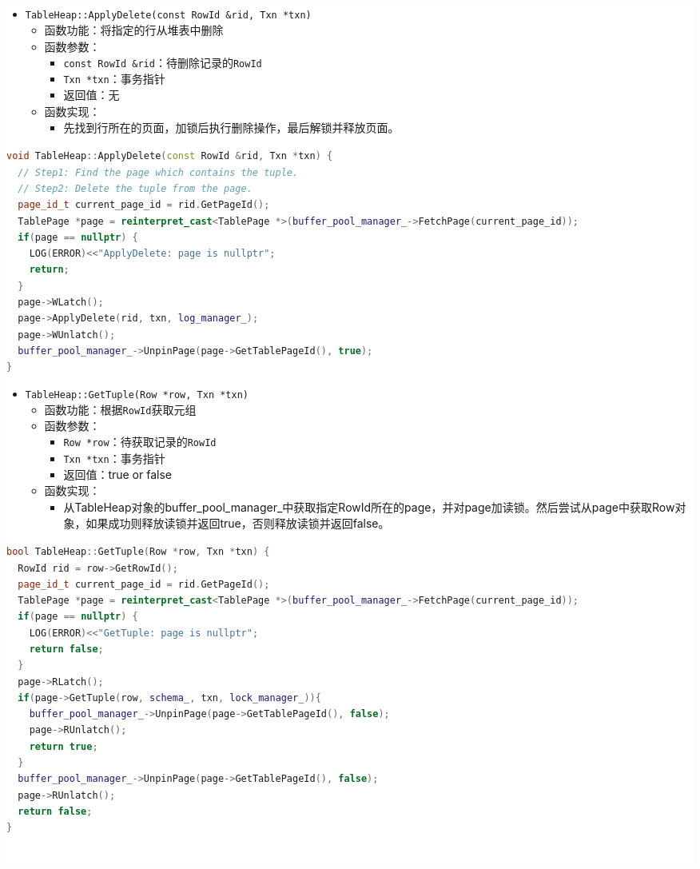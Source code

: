 
 - `TableHeap::ApplyDelete(const RowId &rid, Txn *txn)`
    - 函数功能：将指定的行从堆表中删除
    - 函数参数：
        - `const RowId &rid`：待删除记录的`RowId`
        - `Txn *txn`：事务指针
        - 返回值：无
    - 函数实现：
        - 先找到行所在的页面，加锁后执行删除操作，最后解锁并释放页面。
```cpp
void TableHeap::ApplyDelete(const RowId &rid, Txn *txn) {
  // Step1: Find the page which contains the tuple.
  // Step2: Delete the tuple from the page.
  page_id_t current_page_id = rid.GetPageId();
  TablePage *page = reinterpret_cast<TablePage *>(buffer_pool_manager_->FetchPage(current_page_id));
  if(page == nullptr) {
    LOG(ERROR)<<"ApplyDelete: page is nullptr";
    return;
  }
  page->WLatch();
  page->ApplyDelete(rid, txn, log_manager_);
  page->WUnlatch();
  buffer_pool_manager_->UnpinPage(page->GetTablePageId(), true);
}
```

 - `TableHeap::GetTuple(Row *row, Txn *txn)`
    - 函数功能：根据`RowId`获取元组
    - 函数参数：
        - `Row *row`：待获取记录的`RowId`
        - `Txn *txn`：事务指针
        - 返回值：true or false
    - 函数实现：
        - 从TableHeap对象的buffer_pool_manager_中获取指定RowId所在的page，并对page加读锁。然后尝试从page中获取Row对象，如果成功则释放读锁并返回true，否则释放读锁并返回false。
```cpp
bool TableHeap::GetTuple(Row *row, Txn *txn) { 
  RowId rid = row->GetRowId();
  page_id_t current_page_id = rid.GetPageId();
  TablePage *page = reinterpret_cast<TablePage *>(buffer_pool_manager_->FetchPage(current_page_id));
  if(page == nullptr) {
    LOG(ERROR)<<"GetTuple: page is nullptr";
    return false;
  }
  page->RLatch(); 
  if(page->GetTuple(row, schema_, txn, lock_manager_)){
    buffer_pool_manager_->UnpinPage(page->GetTablePageId(), false); 
    page->RUnlatch();
    return true;
  }
  buffer_pool_manager_->UnpinPage(page->GetTablePageId(), false); 
  page->RUnlatch(); 
  return false; 
}
```
</br>
